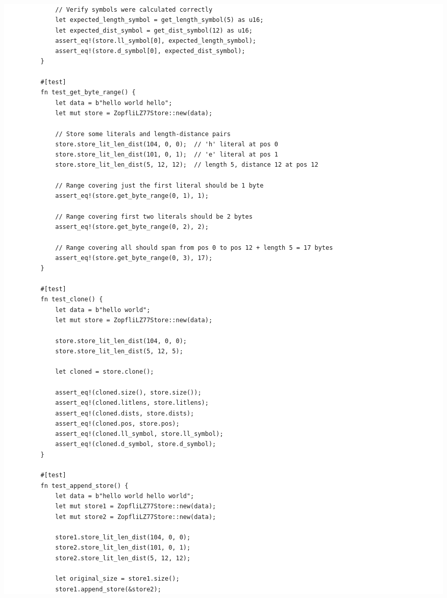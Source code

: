                   // Verify symbols were calculated correctly
                  let expected_length_symbol = get_length_symbol(5) as u16;
                  let expected_dist_symbol = get_dist_symbol(12) as u16;
                  assert_eq!(store.ll_symbol[0], expected_length_symbol);
                  assert_eq!(store.d_symbol[0], expected_dist_symbol);
              }

              #[test]
              fn test_get_byte_range() {
                  let data = b"hello world hello";
                  let mut store = ZopfliLZ77Store::new(data);

                  // Store some literals and length-distance pairs
                  store.store_lit_len_dist(104, 0, 0);  // 'h' literal at pos 0
                  store.store_lit_len_dist(101, 0, 1);  // 'e' literal at pos 1
                  store.store_lit_len_dist(5, 12, 12);  // length 5, distance 12 at pos 12

                  // Range covering just the first literal should be 1 byte
                  assert_eq!(store.get_byte_range(0, 1), 1);

                  // Range covering first two literals should be 2 bytes
                  assert_eq!(store.get_byte_range(0, 2), 2);

                  // Range covering all should span from pos 0 to pos 12 + length 5 = 17 bytes
                  assert_eq!(store.get_byte_range(0, 3), 17);
              }

              #[test]
              fn test_clone() {
                  let data = b"hello world";
                  let mut store = ZopfliLZ77Store::new(data);

                  store.store_lit_len_dist(104, 0, 0);
                  store.store_lit_len_dist(5, 12, 5);

                  let cloned = store.clone();

                  assert_eq!(cloned.size(), store.size());
                  assert_eq!(cloned.litlens, store.litlens);
                  assert_eq!(cloned.dists, store.dists);
                  assert_eq!(cloned.pos, store.pos);
                  assert_eq!(cloned.ll_symbol, store.ll_symbol);
                  assert_eq!(cloned.d_symbol, store.d_symbol);
              }

              #[test]
              fn test_append_store() {
                  let data = b"hello world hello world";
                  let mut store1 = ZopfliLZ77Store::new(data);
                  let mut store2 = ZopfliLZ77Store::new(data);

                  store1.store_lit_len_dist(104, 0, 0);
                  store2.store_lit_len_dist(101, 0, 1);
                  store2.store_lit_len_dist(5, 12, 12);

                  let original_size = store1.size();
                  store1.append_store(&store2);
